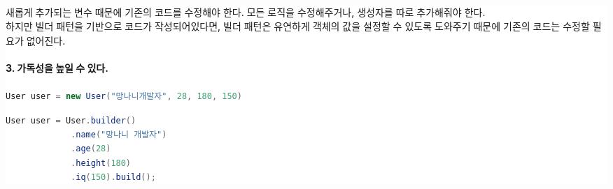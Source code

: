 새롭게 추가되는 변수 때문에 기존의 코드를 수정해야 한다. 모든 로직을 수정해주거나, 생성자를 따로 추가해줘야 한다. <br/>
하지만 빌더 패턴을 기반으로 코드가 작성되어있다면, 빌더 패턴은 유연하게 객체의 값을 설정할 수 있도록 도와주기 때문에 기존의 코드는 수정할 필요가 없어진다. 


#### 3. 가독성을 높일 수 있다. 
```java
User user = new User("망나니개발자", 28, 180, 150)
```

```java
User user = User.builder()
             .name("망나니 개발자")
             .age(28)
             .height(180)
             .iq(150).build();
```

